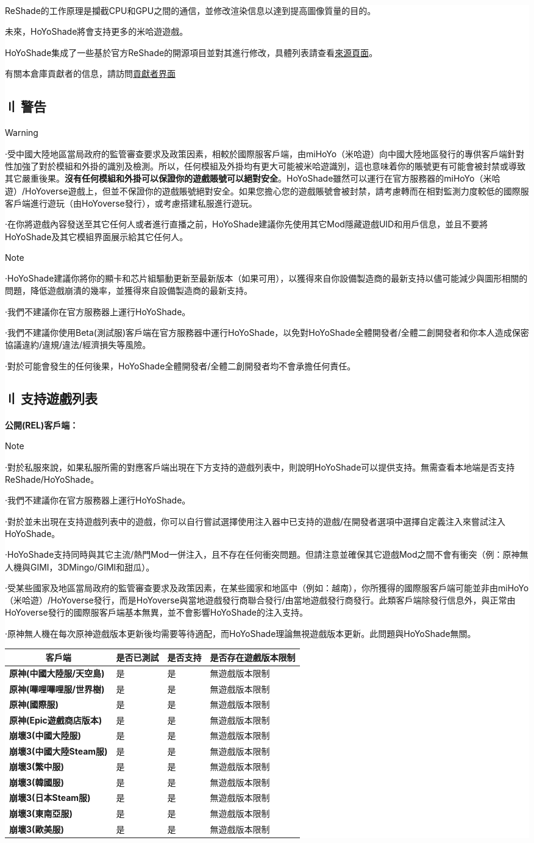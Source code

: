 ReShade的工作原理是攔截CPU和GPU之間的通信，並修改渲染信息以達到提高圖像質量的目的。

未來，HoYoShade將會支持更多的米哈遊遊戲。

HoYoShade集成了一些基於官方ReShade的開源項目並對其進行修改，具體列表請查看[來源頁面](#〢-來源)。

有關本倉庫貢獻者的信息，請訪問[貢獻者界面](#〢-貢獻者)

## 〢 警告

> [!Warning]
> ·受中國大陸地區當局政府的監管審查要求及政策因素，相較於國際服客戶端，由miHoYo（米哈遊）向中國大陸地區發行的專供客戶端針對性加強了對於模組和外掛的識別及檢測。所以，任何模組及外掛均有更大可能被米哈遊識別，這也意味着你的賬號更有可能會被封禁或導致其它嚴重後果。**沒有任何模組和外掛可以保證你的遊戲賬號可以絕對安全**。HoYoShade雖然可以運行在官方服務器的miHoYo（米哈遊）/HoYoverse遊戲上，但並不保證你的遊戲賬號絕對安全。如果您擔心您的遊戲賬號會被封禁，請考慮轉而在相對監測力度較低的國際服客戶端進行遊玩（由HoYoverse發行），或考慮搭建私服進行遊玩。  
> 
> ·在你將遊戲內容發送至其它任何人或者進行直播之前，HoYoShade建議你先使用其它Mod隱藏遊戲UID和用戶信息，並且不要將HoYoShade及其它模組界面展示給其它任何人。

> [!NOTE]
> ·HoYoShade建議你將你的顯卡和芯片組驅動更新至最新版本（如果可用），以獲得來自你設備製造商的最新支持以儘可能減少與圖形相關的問題，降低遊戲崩潰的幾率，並獲得來自設備製造商的最新支持。  
> 
> ·我們不建議你在官方服務器上運行HoYoShade。  
> 
> ·我們不建議你使用Beta(測試服)客戶端在官方服務器中運行HoYoShade，以免對HoYoShade全體開發者/全體二創開發者和你本人造成保密協議違約/違規/違法/經濟損失等風險。  
> 
> ·對於可能會發生的任何後果，HoYoShade全體開發者/全體二創開發者均不會承擔任何責任。  

## 〢 支持遊戲列表
  
**公開(REL)客戶端：**  
  
> [!NOTE]
> ·對於私服來說，如果私服所需的對應客戶端出現在下方支持的遊戲列表中，則說明HoYoShade可以提供支持。無需查看本地端是否支持ReShade/HoYoShade。  
> 
> ·我們不建議你在官方服務器上運行HoYoShade。  
> 
> ·對於並未出現在支持遊戲列表中的遊戲，你可以自行嘗試選擇使用注入器中已支持的遊戲/在開發者選項中選擇自定義注入來嘗試注入HoYoShade。  
> 
> ·HoYoShade支持同時與其它主流/熱門Mod一併注入，且不存在任何衝突問題。但請注意並確保其它遊戲Mod之間不會有衝突（例：原神無人機與GIMI，3DMingo/GIMI和甜瓜）。  
>
> ·受某些國家及地區當局政府的監管審查要求及政策因素，在某些國家和地區中（例如：越南），你所獲得的國際服客戶端可能並非由miHoYo（米哈遊）/HoYoverse發行，而是HoYoverse與當地遊戲發行商聯合發行/由當地遊戲發行商發行。此類客戶端除發行信息外，與正常由HoYoverse發行的國際服客戶端基本無異，並不會影響HoYoShade的注入支持。
> 
> ·原神無人機在每次原神遊戲版本更新後均需要等待適配，而HoYoShade理論無視遊戲版本更新。此問題與HoYoShade無關。
  
| 客戶端 | 是否已測試 | 是否支持 | 是否存在遊戲版本限制 |
| --- | --- | --- | --- |
| **原神(中國大陸服/天空島)** | 是 | 是 | 無遊戲版本限制 |
| **原神(嗶哩嗶哩服/世界樹)** | 是 | 是 | 無遊戲版本限制 |
| **原神(國際服)** | 是 | 是 | 無遊戲版本限制 |
| **原神(Epic遊戲商店版本)** | 是 | 是 | 無遊戲版本限制 |
| **崩壞3(中國大陸服)** | 是 | 是 | 無遊戲版本限制 |
| **崩壞3(中國大陸Steam服)** | 是 | 是 | 無遊戲版本限制 |
| **崩壞3(繁中服)** | 是 | 是 | 無遊戲版本限制 |
| **崩壞3(韓國服)** | 是 | 是 | 無遊戲版本限制 |
| **崩壞3(日本Steam服)** | 是 | 是 | 無遊戲版本限制 |
| **崩壞3(東南亞服)** | 是 | 是 | 無遊戲版本限制 |
| **崩壞3(歐美服)** | 是 | 是 | 無遊戲版本限制 |